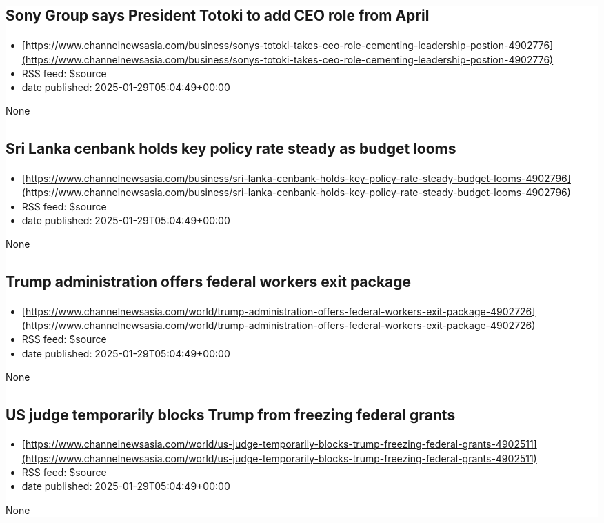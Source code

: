 ## Sony Group says President Totoki to add CEO role from April
 - [https://www.channelnewsasia.com/business/sonys-totoki-takes-ceo-role-cementing-leadership-postion-4902776](https://www.channelnewsasia.com/business/sonys-totoki-takes-ceo-role-cementing-leadership-postion-4902776)
 - RSS feed: $source
 - date published: 2025-01-29T05:04:49+00:00

None

## Sri Lanka cenbank holds key policy rate steady as budget looms
 - [https://www.channelnewsasia.com/business/sri-lanka-cenbank-holds-key-policy-rate-steady-budget-looms-4902796](https://www.channelnewsasia.com/business/sri-lanka-cenbank-holds-key-policy-rate-steady-budget-looms-4902796)
 - RSS feed: $source
 - date published: 2025-01-29T05:04:49+00:00

None

## Trump administration offers federal workers exit package
 - [https://www.channelnewsasia.com/world/trump-administration-offers-federal-workers-exit-package-4902726](https://www.channelnewsasia.com/world/trump-administration-offers-federal-workers-exit-package-4902726)
 - RSS feed: $source
 - date published: 2025-01-29T05:04:49+00:00

None

## US judge temporarily blocks Trump from freezing federal grants
 - [https://www.channelnewsasia.com/world/us-judge-temporarily-blocks-trump-freezing-federal-grants-4902511](https://www.channelnewsasia.com/world/us-judge-temporarily-blocks-trump-freezing-federal-grants-4902511)
 - RSS feed: $source
 - date published: 2025-01-29T05:04:49+00:00

None

